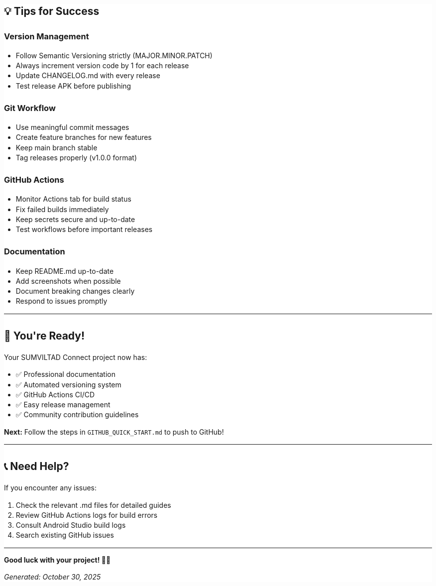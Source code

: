 
## 💡 Tips for Success

### Version Management

- Follow Semantic Versioning strictly (MAJOR.MINOR.PATCH)
- Always increment version code by 1 for each release
- Update CHANGELOG.md with every release
- Test release APK before publishing

### Git Workflow

- Use meaningful commit messages
- Create feature branches for new features
- Keep main branch stable
- Tag releases properly (v1.0.0 format)

### GitHub Actions

- Monitor Actions tab for build status
- Fix failed builds immediately
- Keep secrets secure and up-to-date
- Test workflows before important releases

### Documentation

- Keep README.md up-to-date
- Add screenshots when possible
- Document breaking changes clearly
- Respond to issues promptly

---

## 🎉 You're Ready!

Your SUMVILTAD Connect project now has:

- ✅ Professional documentation
- ✅ Automated versioning system
- ✅ GitHub Actions CI/CD
- ✅ Easy release management
- ✅ Community contribution guidelines

**Next:** Follow the steps in `GITHUB_QUICK_START.md` to push to GitHub!

---

## 📞 Need Help?

If you encounter any issues:

1. Check the relevant .md files for detailed guides
2. Review GitHub Actions logs for build errors
3. Consult Android Studio build logs
4. Search existing GitHub issues

---

**Good luck with your project! 🌾🚀**

_Generated: October 30, 2025_
